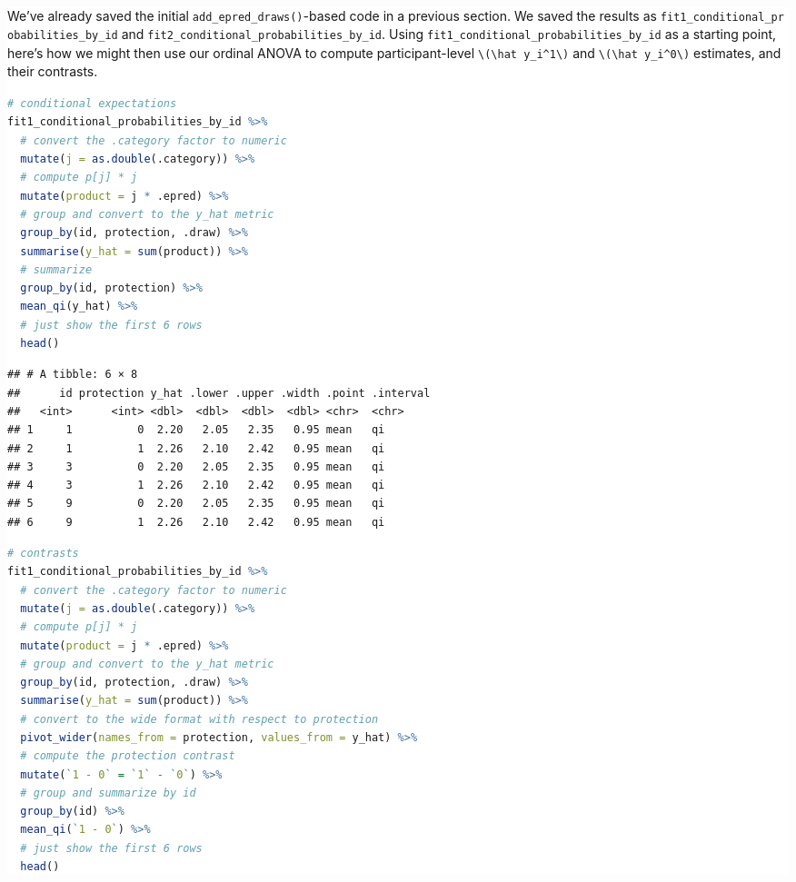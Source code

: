 We’ve already saved the initial `add_epred_draws()`-based code in a previous section. We saved the results as `fit1_conditional_probabilities_by_id` and `fit2_conditional_probabilities_by_id`. Using `fit1_conditional_probabilities_by_id` as a starting point, here’s how we might then use our ordinal ANOVA to compute participant-level `\(\hat y_i^1\)` and `\(\hat y_i^0\)` estimates, and their contrasts.

``` r
# conditional expectations
fit1_conditional_probabilities_by_id %>% 
  # convert the .category factor to numeric
  mutate(j = as.double(.category)) %>% 
  # compute p[j] * j
  mutate(product = j * .epred) %>% 
  # group and convert to the y_hat metric
  group_by(id, protection, .draw) %>% 
  summarise(y_hat = sum(product)) %>% 
  # summarize
  group_by(id, protection) %>% 
  mean_qi(y_hat) %>% 
  # just show the first 6 rows
  head()
```

    ## # A tibble: 6 × 8
    ##      id protection y_hat .lower .upper .width .point .interval
    ##   <int>      <int> <dbl>  <dbl>  <dbl>  <dbl> <chr>  <chr>    
    ## 1     1          0  2.20   2.05   2.35   0.95 mean   qi       
    ## 2     1          1  2.26   2.10   2.42   0.95 mean   qi       
    ## 3     3          0  2.20   2.05   2.35   0.95 mean   qi       
    ## 4     3          1  2.26   2.10   2.42   0.95 mean   qi       
    ## 5     9          0  2.20   2.05   2.35   0.95 mean   qi       
    ## 6     9          1  2.26   2.10   2.42   0.95 mean   qi

``` r
# contrasts
fit1_conditional_probabilities_by_id %>% 
  # convert the .category factor to numeric
  mutate(j = as.double(.category)) %>% 
  # compute p[j] * j
  mutate(product = j * .epred) %>% 
  # group and convert to the y_hat metric
  group_by(id, protection, .draw) %>% 
  summarise(y_hat = sum(product)) %>% 
  # convert to the wide format with respect to protection
  pivot_wider(names_from = protection, values_from = y_hat) %>% 
  # compute the protection contrast
  mutate(`1 - 0` = `1` - `0`) %>% 
  # group and summarize by id
  group_by(id) %>% 
  mean_qi(`1 - 0`) %>% 
  # just show the first 6 rows
  head()
```
